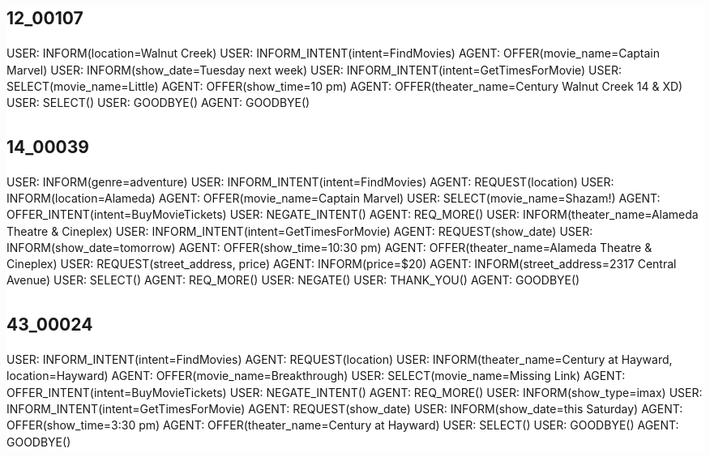 ## 12_00107
USER: INFORM(location=Walnut Creek)
USER: INFORM_INTENT(intent=FindMovies)
AGENT: OFFER(movie_name=Captain Marvel)
USER: INFORM(show_date=Tuesday next week)
USER: INFORM_INTENT(intent=GetTimesForMovie)
USER: SELECT(movie_name=Little)
AGENT: OFFER(show_time=10 pm)
AGENT: OFFER(theater_name=Century Walnut Creek 14 & XD)
USER: SELECT()
USER: GOODBYE()
AGENT: GOODBYE()

## 14_00039
USER: INFORM(genre=adventure)
USER: INFORM_INTENT(intent=FindMovies)
AGENT: REQUEST(location)
USER: INFORM(location=Alameda)
AGENT: OFFER(movie_name=Captain Marvel)
USER: SELECT(movie_name=Shazam!)
AGENT: OFFER_INTENT(intent=BuyMovieTickets)
USER: NEGATE_INTENT()
AGENT: REQ_MORE()
USER: INFORM(theater_name=Alameda Theatre & Cineplex)
USER: INFORM_INTENT(intent=GetTimesForMovie)
AGENT: REQUEST(show_date)
USER: INFORM(show_date=tomorrow)
AGENT: OFFER(show_time=10:30 pm)
AGENT: OFFER(theater_name=Alameda Theatre & Cineplex)
USER: REQUEST(street_address, price)
AGENT: INFORM(price=$20)
AGENT: INFORM(street_address=2317 Central Avenue)
USER: SELECT()
AGENT: REQ_MORE()
USER: NEGATE()
USER: THANK_YOU()
AGENT: GOODBYE()

## 43_00024
USER: INFORM_INTENT(intent=FindMovies)
AGENT: REQUEST(location)
USER: INFORM(theater_name=Century at Hayward, location=Hayward)
AGENT: OFFER(movie_name=Breakthrough)
USER: SELECT(movie_name=Missing Link)
AGENT: OFFER_INTENT(intent=BuyMovieTickets)
USER: NEGATE_INTENT()
AGENT: REQ_MORE()
USER: INFORM(show_type=imax)
USER: INFORM_INTENT(intent=GetTimesForMovie)
AGENT: REQUEST(show_date)
USER: INFORM(show_date=this Saturday)
AGENT: OFFER(show_time=3:30 pm)
AGENT: OFFER(theater_name=Century at Hayward)
USER: SELECT()
USER: GOODBYE()
AGENT: GOODBYE()
